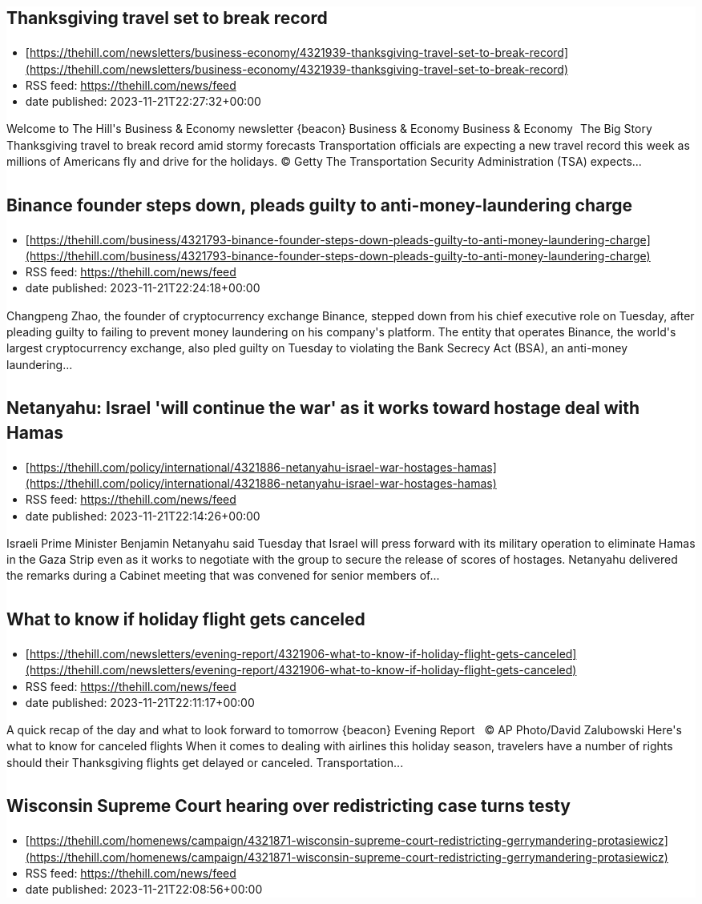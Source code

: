## Thanksgiving travel set to break record
 - [https://thehill.com/newsletters/business-economy/4321939-thanksgiving-travel-set-to-break-record](https://thehill.com/newsletters/business-economy/4321939-thanksgiving-travel-set-to-break-record)
 - RSS feed: https://thehill.com/news/feed
 - date published: 2023-11-21T22:27:32+00:00

Welcome to The Hill's Business &#038; Economy newsletter {beacon} Business &#038; Economy Business &#038; Economy &#8202; The Big Story  Thanksgiving travel to break record amid stormy forecasts Transportation officials are expecting a new travel record this week as millions of Americans fly and drive for the holidays. © Getty The Transportation Security Administration (TSA) expects...

## Binance founder steps down, pleads guilty to anti-money-laundering charge
 - [https://thehill.com/business/4321793-binance-founder-steps-down-pleads-guilty-to-anti-money-laundering-charge](https://thehill.com/business/4321793-binance-founder-steps-down-pleads-guilty-to-anti-money-laundering-charge)
 - RSS feed: https://thehill.com/news/feed
 - date published: 2023-11-21T22:24:18+00:00

Changpeng Zhao, the founder of cryptocurrency exchange Binance, stepped down from his chief executive role on Tuesday, after pleading guilty to failing to prevent money laundering on his company's platform. The entity that operates Binance, the world's largest cryptocurrency exchange, also pled guilty on Tuesday to violating the Bank Secrecy Act (BSA), an anti-money laundering...

## Netanyahu: Israel 'will continue the war' as it works toward hostage deal with Hamas
 - [https://thehill.com/policy/international/4321886-netanyahu-israel-war-hostages-hamas](https://thehill.com/policy/international/4321886-netanyahu-israel-war-hostages-hamas)
 - RSS feed: https://thehill.com/news/feed
 - date published: 2023-11-21T22:14:26+00:00

Israeli Prime Minister Benjamin Netanyahu said Tuesday that Israel will press forward with its military operation to eliminate Hamas in the Gaza Strip even as it works to negotiate with the group to secure the release of scores of hostages. Netanyahu delivered the remarks during a Cabinet meeting that was convened for senior members of...

## What to know if holiday flight gets canceled
 - [https://thehill.com/newsletters/evening-report/4321906-what-to-know-if-holiday-flight-gets-canceled](https://thehill.com/newsletters/evening-report/4321906-what-to-know-if-holiday-flight-gets-canceled)
 - RSS feed: https://thehill.com/news/feed
 - date published: 2023-11-21T22:11:17+00:00

A quick recap of the day and what to look forward to tomorrow {beacon}    Evening Report   ©  AP Photo/David Zalubowski Here's what to know for canceled flights When it comes to dealing with airlines this holiday season, travelers have a number of rights should their Thanksgiving flights get delayed or canceled.   Transportation...

## Wisconsin Supreme Court hearing over redistricting case turns testy
 - [https://thehill.com/homenews/campaign/4321871-wisconsin-supreme-court-redistricting-gerrymandering-protasiewicz](https://thehill.com/homenews/campaign/4321871-wisconsin-supreme-court-redistricting-gerrymandering-protasiewicz)
 - RSS feed: https://thehill.com/news/feed
 - date published: 2023-11-21T22:08:56+00:00
